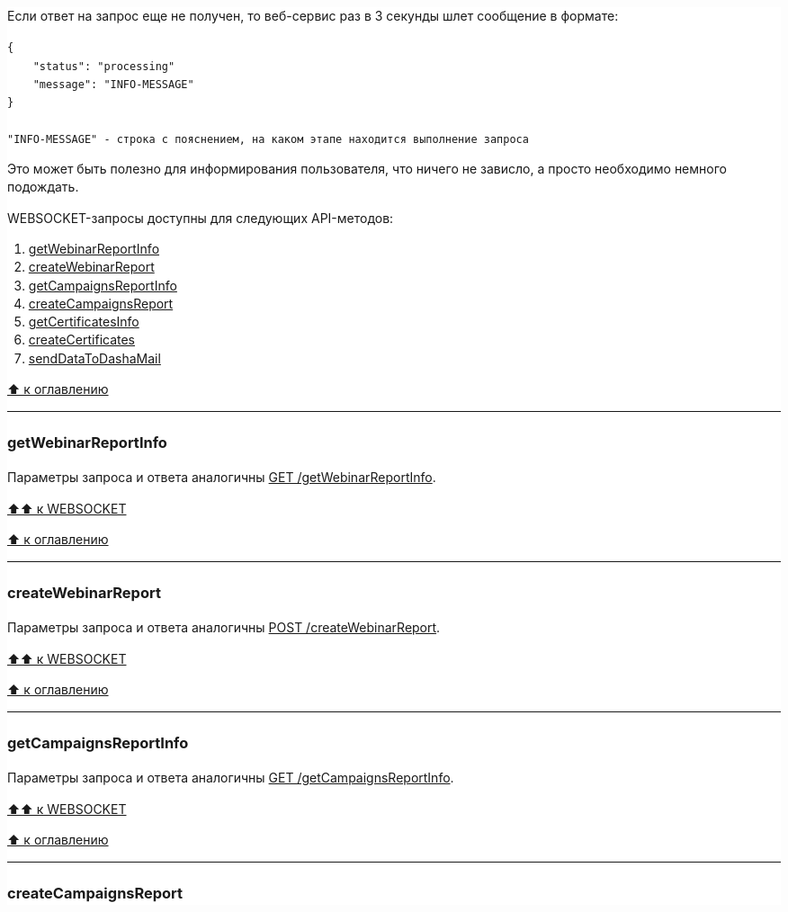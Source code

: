 Если ответ на запрос еще не получен, то веб-сервис раз в 3 секунды шлет сообщение в формате:

```
{
    "status": "processing"
    "message": "INFO-MESSAGE"
}

"INFO-MESSAGE" - строка с пояснением, на каком этапе находится выполнение запроса
```

Это может быть полезно для информирования пользователя, что ничего не зависло, а просто необходимо немного подождать.

WEBSOCKET-запросы доступны для следующих API-методов:

1. [getWebinarReportInfo](#getwebinarreportinfo)
2. [createWebinarReport](#createwebinarreport)
3. [getCampaignsReportInfo](#getcampaignsreportinfo)
4. [createCampaignsReport](#createcampaignsreport)
5. [getCertificatesInfo](#getcertificatesinfo)
6. [createCertificates](#createcertificates)
7. [sendDataToDashaMail](#senddatatodashamail)

[⬆ к оглавлению](#Оглавление)
___

### getWebinarReportInfo

Параметры запроса и ответа аналогичны [GET /getWebinarReportInfo](#get-getwebinarreportinfo).

[⬆⬆ к WEBSOCKET](#websocket-websocket)

[⬆ к оглавлению](#Оглавление)
___

### createWebinarReport

Параметры запроса и ответа аналогичны [POST /createWebinarReport](#post-createwebinarreport).

[⬆⬆ к WEBSOCKET](#websocket-websocket)

[⬆ к оглавлению](#Оглавление)
___

### getCampaignsReportInfo

Параметры запроса и ответа аналогичны [GET /getCampaignsReportInfo](#get-getcampaignsreportinfo).

[⬆⬆ к WEBSOCKET](#websocket-websocket)

[⬆ к оглавлению](#Оглавление)
___

### createCampaignsReport
